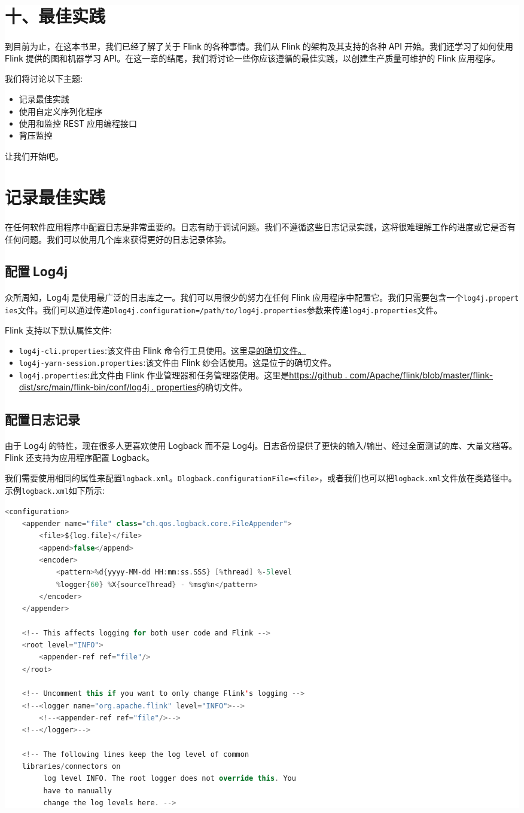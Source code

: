 # 十、最佳实践

到目前为止，在这本书里，我们已经了解了关于 Flink 的各种事情。我们从 Flink 的架构及其支持的各种 API 开始。我们还学习了如何使用 Flink 提供的图和机器学习 API。在这一章的结尾，我们将讨论一些你应该遵循的最佳实践，以创建生产质量可维护的 Flink 应用程序。

我们将讨论以下主题:

*   记录最佳实践
*   使用自定义序列化程序
*   使用和监控 REST 应用编程接口
*   背压监控

让我们开始吧。

# 记录最佳实践

在任何软件应用程序中配置日志是非常重要的。日志有助于调试问题。我们不遵循这些日志记录实践，这将很难理解工作的进度或它是否有任何问题。我们可以使用几个库来获得更好的日志记录体验。

## 配置 Log4j

众所周知，Log4j 是使用最广泛的日志库之一。我们可以用很少的努力在任何 Flink 应用程序中配置它。我们只需要包含一个`log4j.properties`文件。我们可以通过传递`Dlog4j.configuration=/path/to/log4j.properties`参数来传递`log4j.properties`文件。

Flink 支持以下默认属性文件:

*   `log4j-cli.properties`:该文件由 Flink 命令行工具使用。这里是[的确切文件。](https://github.com/apache/flink/blob/master/flink-dist/src/main/flink-bin/conf/log4j-cli.properties)
*   `log4j-yarn-session.properties`:该文件由 Flink 纱会话使用。这是位于的确切文件。
*   `log4j.properties`:此文件由 Flink 作业管理器和任务管理器使用。这里是[https://github . com/Apache/flink/blob/master/flink-dist/src/main/flink-bin/conf/log4j . properties](https://github.com/apache/flink/blob/master/flink-dist/src/main/flink-bin/conf/log4j.properties)的确切文件。

## 配置日志记录

由于 Log4j 的特性，现在很多人更喜欢使用 Logback 而不是 Log4j。日志备份提供了更快的输入/输出、经过全面测试的库、大量文档等。Flink 还支持为应用程序配置 Logback。

我们需要使用相同的属性来配置`logback.xml`。`Dlogback.configurationFile=<file>`，或者我们也可以把`logback.xml`文件放在类路径中。示例`logback.xml`如下所示:

```scala
<configuration> 
    <appender name="file" class="ch.qos.logback.core.FileAppender"> 
        <file>${log.file}</file> 
        <append>false</append> 
        <encoder> 
            <pattern>%d{yyyy-MM-dd HH:mm:ss.SSS} [%thread] %-5level   
            %logger{60} %X{sourceThread} - %msg%n</pattern> 
        </encoder> 
    </appender> 

    <!-- This affects logging for both user code and Flink --> 
    <root level="INFO"> 
        <appender-ref ref="file"/> 
    </root> 

    <!-- Uncomment this if you want to only change Flink's logging --> 
    <!--<logger name="org.apache.flink" level="INFO">--> 
        <!--<appender-ref ref="file"/>--> 
    <!--</logger>--> 

    <!-- The following lines keep the log level of common  
    libraries/connectors on 
         log level INFO. The root logger does not override this. You 
         have to manually 
         change the log levels here. --> 
```